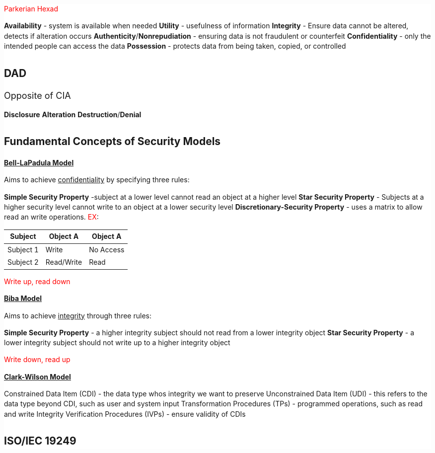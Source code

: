 <span style="color:rgb(255, 0, 0)">Parkerian Hexad</span>

**Availability** - system is available when needed
**Utility** - usefulness of information
**Integrity** - Ensure data cannot be altered, detects if alteration occurs
**Authenticity**/**Nonrepudiation** - ensuring data is not fraudulent or counterfeit
**Confidentiality** - only the intended people can access the data
**Possession** - protects data from being taken, copied, or controlled

## DAD

<font size=4>Opposite of CIA</font>

**Disclosure** 
**Alteration** 
**Destruction**/**Denial**

## Fundamental Concepts of Security Models

<u><b>Bell-LaPadula Model</b></u> 

Aims to achieve <u>confidentiality</u> by specifying three rules:

**Simple Security Property** -subject at a lower level cannot read an object at a higher level
**Star Security Property** - Subjects at a higher security level cannot write to an object at a lower security level
**Discretionary-Security Property** -  uses a matrix to allow read an write operations. <span style="color:rgb(255, 0, 0)">EX</span>:

| Subject   | Object A   | Object A  |
| --------- | ---------- | --------- |
| Subject 1 | Write      | No Access |
| Subject 2 | Read/Write | Read      |
<span style="color:rgb(255, 0, 0)">Write up, read down</span>

<u><b>Biba Model</b></u>

Aims to achieve <u>integrity</u> through three rules:

**Simple Security Property** - a higher integrity subject should not read from a lower integrity object
**Star Security Property** - a lower integrity subject should not write up to a higher integrity object

<span style="color:rgb(255, 0, 0)">Write down, read up</span>

 <u><b>Clark-Wilson Model</b></u>

Constrained Data Item (CDI) - the data type whos integrity we want to preserve
Unconstrained Data Item (UDI) - this refers to the data type beyond CDI, such as user and system input
Transformation Procedures (TPs) - programmed operations, such as read and write
Integrity Verification Procedures (IVPs) - ensure validity of CDIs

## ISO/IEC 19249
